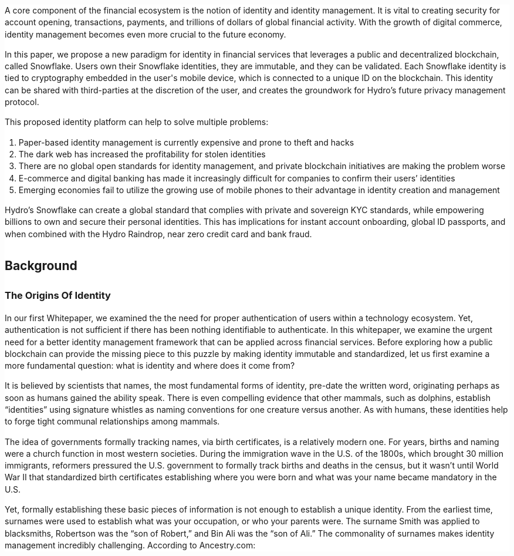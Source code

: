 A core component of the financial ecosystem is the notion of identity and identity management. It is vital to creating security for account opening, transactions, payments, and trillions of dollars of global financial activity. With the growth of digital commerce, identity management becomes even more crucial to the future economy.

In this paper, we propose a new paradigm for identity in financial services that leverages a public and decentralized blockchain, called Snowflake. Users own their Snowflake identities, they are immutable, and they can be validated. Each Snowflake identity is tied to cryptography embedded in the user's mobile device, which is connected to a unique ID on the blockchain. This identity can be shared with third-parties at the discretion of the user, and creates the groundwork for Hydro’s future privacy management protocol.

This proposed identity platform can help to solve multiple problems:

1. Paper-based identity management is currently expensive and prone to theft and hacks
2. The dark web has increased the profitability for stolen identities
3. There are no global open standards for identity management, and private blockchain initiatives are making the problem worse
4. E-commerce and digital banking has made it increasingly difficult for companies to confirm their users’ identities
5. Emerging economies fail to utilize the growing use of mobile phones to their advantage in identity creation and management

Hydro’s Snowflake can create a global standard that complies with private and sovereign KYC standards, while empowering billions to own and secure their personal identities. This has implications for instant account onboarding, global ID passports, and when combined with the Hydro Raindrop, near zero credit card and bank fraud.



## Background
### The Origins Of Identity
In our first Whitepaper, we examined the the need for proper authentication of users within a technology ecosystem. Yet, authentication is not sufficient if there has been nothing identifiable to authenticate. In this whitepaper, we examine the urgent need for a better identity management framework that can be applied across financial services. Before exploring how a public blockchain can provide the missing piece to this puzzle by making identity immutable and standardized, let us first examine a more fundamental question: what is identity and where does it come from?

It is believed by scientists that names, the most fundamental forms of identity, pre-date the written word, originating perhaps as soon as humans gained the ability speak. There is even compelling evidence that other mammals, such as dolphins, establish “identities” using signature whistles as naming conventions for one creature versus another. As with humans, these identities help to forge tight communal relationships among mammals.

The idea of governments formally tracking names, via birth certificates, is a relatively modern one. For years, births and naming were a church function in most western societies. During the immigration wave in the U.S. of the 1800s, which brought 30 million immigrants, reformers pressured the U.S. government to formally track births and deaths in the census, but it wasn’t until World War II that standardized birth certificates establishing where you were born and what was your name became mandatory in the U.S.

Yet, formally establishing these basic pieces of information is not enough to establish a unique identity. From the earliest time, surnames were used to establish what was your occupation, or who your parents were. The surname Smith was applied to blacksmiths, Robertson was the “son of Robert,” and Bin Ali was the “son of Ali.” The commonality of surnames makes identity management incredibly challenging. According to Ancestry.com:
